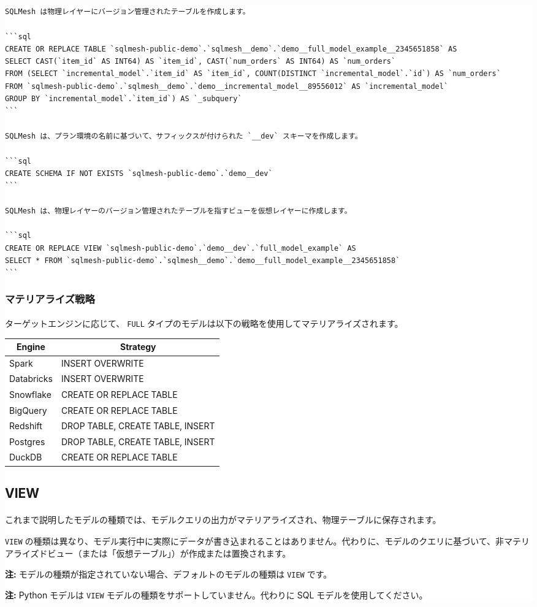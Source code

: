     SQLMesh は物理レイヤーにバージョン管理されたテーブルを作成します。

    ```sql
    CREATE OR REPLACE TABLE `sqlmesh-public-demo`.`sqlmesh__demo`.`demo__full_model_example__2345651858` AS
    SELECT CAST(`item_id` AS INT64) AS `item_id`, CAST(`num_orders` AS INT64) AS `num_orders`
    FROM (SELECT `incremental_model`.`item_id` AS `item_id`, COUNT(DISTINCT `incremental_model`.`id`) AS `num_orders`
    FROM `sqlmesh-public-demo`.`sqlmesh__demo`.`demo__incremental_model__89556012` AS `incremental_model`
    GROUP BY `incremental_model`.`item_id`) AS `_subquery`
    ```

    SQLMesh は、プラン環境の名前に基づいて、サフィックスが付けられた `__dev` スキーマを作成します。

    ```sql
    CREATE SCHEMA IF NOT EXISTS `sqlmesh-public-demo`.`demo__dev`
    ```

    SQLMesh は、物理レイヤーのバージョン管理されたテーブルを指すビューを仮想レイヤーに作成します。

    ```sql
    CREATE OR REPLACE VIEW `sqlmesh-public-demo`.`demo__dev`.`full_model_example` AS
    SELECT * FROM `sqlmesh-public-demo`.`sqlmesh__demo`.`demo__full_model_example__2345651858`
    ```

### マテリアライズ戦略

ターゲットエンジンに応じて、 `FULL` タイプのモデルは以下の戦略を使用してマテリアライズされます。

| Engine     | Strategy                         |
|------------|----------------------------------|
| Spark      | INSERT OVERWRITE                 |
| Databricks | INSERT OVERWRITE                 |
| Snowflake  | CREATE OR REPLACE TABLE          |
| BigQuery   | CREATE OR REPLACE TABLE          |
| Redshift   | DROP TABLE, CREATE TABLE, INSERT |
| Postgres   | DROP TABLE, CREATE TABLE, INSERT |
| DuckDB     | CREATE OR REPLACE TABLE          |

## VIEW

これまで説明したモデルの種類では、モデルクエリの出力がマテリアライズされ、物理テーブルに保存されます。

`VIEW` の種類は異なり、モデル実行中に実際にデータが書き込まれることはありません。代わりに、モデルのクエリに基づいて、非マテリアライズドビュー（または「仮想テーブル」）が作成または置換されます。

**注:** モデルの種類が指定されていない場合、デフォルトのモデルの種類は `VIEW` です。

**注:** Python モデルは `VIEW` モデルの種類をサポートしていません。代わりに SQL モデルを使用してください。
